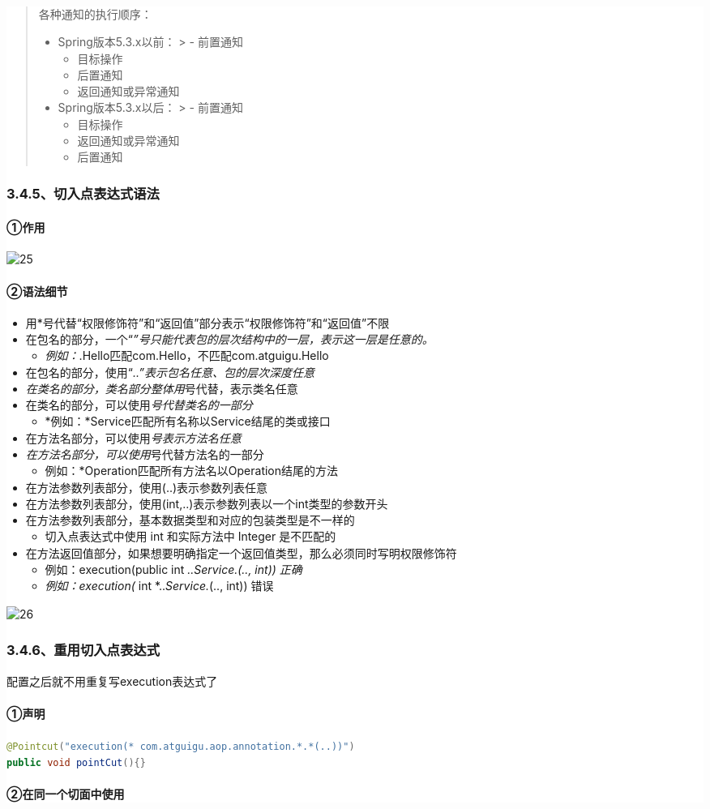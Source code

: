 > 各种通知的执行顺序：
>
> - Spring版本5.3.x以前：
    >   - 前置通知
>   - 目标操作
>   - 后置通知
>   - 返回通知或异常通知
> - Spring版本5.3.x以后：
    >   - 前置通知
>   - 目标操作
>   - 返回通知或异常通知
>   - 后置通知

### 3.4.5、切入点表达式语法

#### ①作用

![25](https://cdn.jsdelivr.net/gh/747721653/picx-images-hosting@master/ssm/25.5hey92vg1oc0.png)

#### ②语法细节

- 用*号代替“权限修饰符”和“返回值”部分表示“权限修饰符”和“返回值”不限
- 在包名的部分，一个“*”号只能代表包的层次结构中的一层，表示这一层是任意的。*
    - *例如：*.Hello匹配com.Hello，不匹配com.atguigu.Hello
- 在包名的部分，使用“*..”表示包名任意、包的层次深度任意*
- *在类名的部分，类名部分整体用*号代替，表示类名任意
- 在类名的部分，可以使用*号代替类名的一部分*
    - *例如：*Service匹配所有名称以Service结尾的类或接口
- 在方法名部分，可以使用*号表示方法名任意*
- *在方法名部分，可以使用*号代替方法名的一部分
    - 例如：*Operation匹配所有方法名以Operation结尾的方法
- 	在方法参数列表部分，使用(..)表示参数列表任意
- 在方法参数列表部分，使用(int,..)表示参数列表以一个int类型的参数开头
- 在方法参数列表部分，基本数据类型和对应的包装类型是不一样的
    - 切入点表达式中使用 int 和实际方法中 Integer 是不匹配的
- 在方法返回值部分，如果想要明确指定一个返回值类型，那么必须同时写明权限修饰符
    - 例如：execution(public int *..*Service.*(.., int)) 正确*
    - *例如：execution(* int *..*Service.*(.., int)) 错误

![26](https://cdn.jsdelivr.net/gh/747721653/picx-images-hosting@master/ssm/26.j1pwyqvvr0o.png)

### 3.4.6、重用切入点表达式

配置之后就不用重复写execution表达式了

#### ①声明

```java
@Pointcut("execution(* com.atguigu.aop.annotation.*.*(..))")
public void pointCut(){}
```

#### ②在同一个切面中使用

